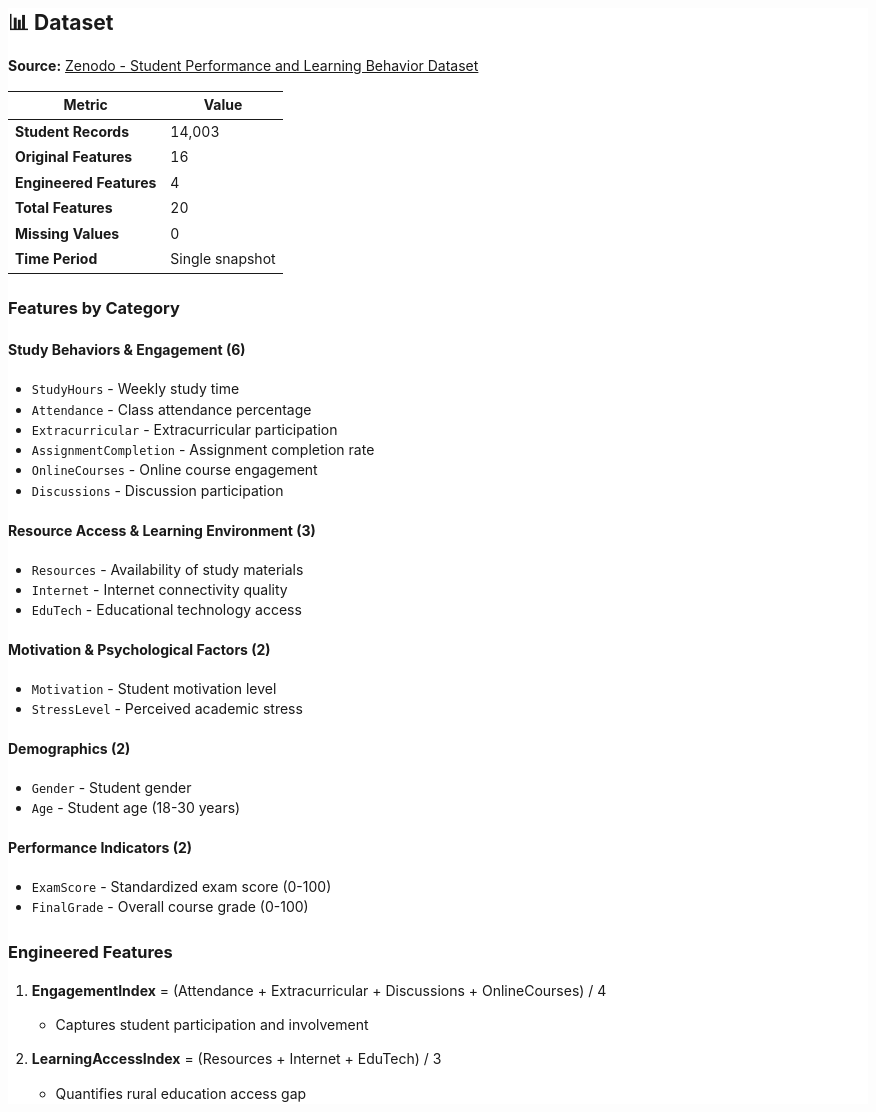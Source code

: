 
## 📊 Dataset

**Source:** [Zenodo - Student Performance and Learning Behavior Dataset](https://zenodo.org/records/16459132)

| Metric                  | Value           |
| ----------------------- | --------------- |
| **Student Records**     | 14,003          |
| **Original Features**   | 16              |
| **Engineered Features** | 4               |
| **Total Features**      | 20              |
| **Missing Values**      | 0               |
| **Time Period**         | Single snapshot |

### Features by Category

#### Study Behaviors & Engagement (6)
- `StudyHours` - Weekly study time
- `Attendance` - Class attendance percentage
- `Extracurricular` - Extracurricular participation
- `AssignmentCompletion` - Assignment completion rate
- `OnlineCourses` - Online course engagement
- `Discussions` - Discussion participation

#### Resource Access & Learning Environment (3)
- `Resources` - Availability of study materials
- `Internet` - Internet connectivity quality
- `EduTech` - Educational technology access

#### Motivation & Psychological Factors (2)
- `Motivation` - Student motivation level
- `StressLevel` - Perceived academic stress

#### Demographics (2)
- `Gender` - Student gender
- `Age` - Student age (18-30 years)

#### Performance Indicators (2)
- `ExamScore` - Standardized exam score (0-100)
- `FinalGrade` - Overall course grade (0-100)

### Engineered Features

1. **EngagementIndex** = (Attendance + Extracurricular + Discussions + OnlineCourses) / 4
   - Captures student participation and involvement

2. **LearningAccessIndex** = (Resources + Internet + EduTech) / 3
   - Quantifies rural education access gap
